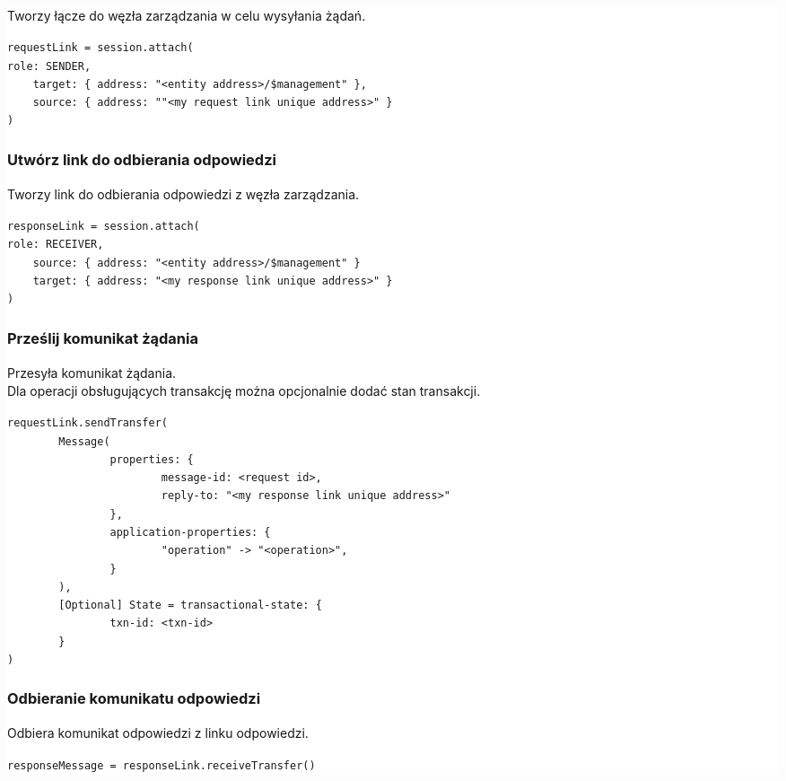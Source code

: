 Tworzy łącze do węzła zarządzania w celu wysyłania żądań.  
  
```
requestLink = session.attach(
role: SENDER,
    target: { address: "<entity address>/$management" },
    source: { address: ""<my request link unique address>" }
)

```
  
### <a name="create-link-for-receiving-responses"></a>Utwórz link do odbierania odpowiedzi  

Tworzy link do odbierania odpowiedzi z węzła zarządzania.  
  
```
responseLink = session.attach(
role: RECEIVER,
    source: { address: "<entity address>/$management" }
    target: { address: "<my response link unique address>" }
)

```
  
### <a name="transfer-a-request-message"></a>Prześlij komunikat żądania  

Przesyła komunikat żądania.  
Dla operacji obsługujących transakcję można opcjonalnie dodać stan transakcji.

```
requestLink.sendTransfer(
        Message(
                properties: {
                        message-id: <request id>,
                        reply-to: "<my response link unique address>"
                },
                application-properties: {
                        "operation" -> "<operation>",
                }
        ),
        [Optional] State = transactional-state: {
                txn-id: <txn-id>
        }
)
```
  
### <a name="receive-a-response-message"></a>Odbieranie komunikatu odpowiedzi  

Odbiera komunikat odpowiedzi z linku odpowiedzi.  
  
```
responseMessage = responseLink.receiveTransfer()
```
  

[Service Bus AMQP — Omówienie]: service-bus-amqp-overview.md
[Przewodnik dotyczący protokołu AMQP 1.0]: service-bus-amqp-protocol-guide.md
[AMQP w Service Bus dla systemu Windows Server]: https://docs.microsoft.com/previous-versions/service-bus-archive/dn282144(v=azure.100)